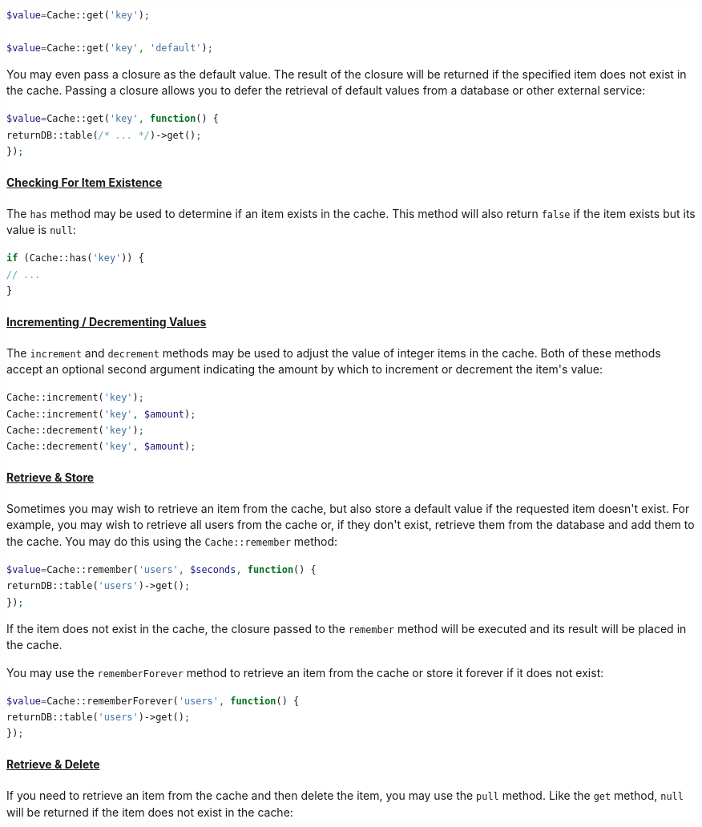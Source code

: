 ```php	
$value=Cache::get('key');
 
$value=Cache::get('key', 'default');
```
You may even pass a closure as the default value. The result of the closure will be returned if the specified item does not exist in the cache. Passing a closure allows you to defer the retrieval of default values from a database or other external service:

```php	
$value=Cache::get('key', function() {
returnDB::table(/* ... */)->get();
});
```
#### [Checking For Item Existence](#checking-for-item-existence)
The `has` method may be used to determine if an item exists in the cache. This method will also return `false` if the item exists but its value is `null`:

```php	
if (Cache::has('key')) {
// ...
}
```
#### [Incrementing / Decrementing Values](#incrementing-decrementing-values)
The `increment` and `decrement` methods may be used to adjust the value of integer items in the cache. Both of these methods accept an optional second argument indicating the amount by which to increment or decrement the item's value:

```php	
Cache::increment('key');
Cache::increment('key', $amount);
Cache::decrement('key');
Cache::decrement('key', $amount);
```
#### [Retrieve & Store](#retrieve-store)
Sometimes you may wish to retrieve an item from the cache, but also store a default value if the requested item doesn't exist. For example, you may wish to retrieve all users from the cache or, if they don't exist, retrieve them from the database and add them to the cache. You may do this using the `Cache::remember` method:

```php	
$value=Cache::remember('users', $seconds, function() {
returnDB::table('users')->get();
});
```
If the item does not exist in the cache, the closure passed to the `remember` method will be executed and its result will be placed in the cache.

You may use the `rememberForever` method to retrieve an item from the cache or store it forever if it does not exist:

```php	
$value=Cache::rememberForever('users', function() {
returnDB::table('users')->get();
});
```
#### [Retrieve & Delete](#retrieve-delete)
If you need to retrieve an item from the cache and then delete the item, you may use the `pull` method. Like the `get` method, `null` will be returned if the item does not exist in the cache:
